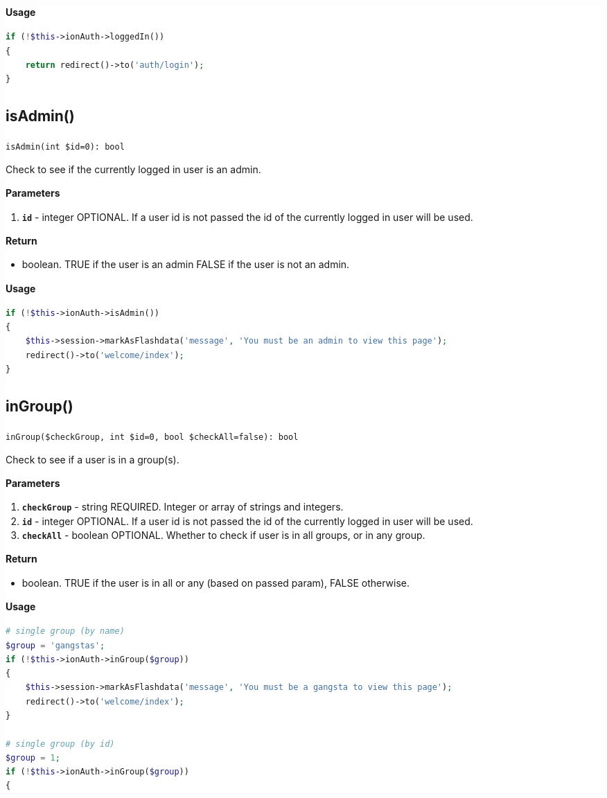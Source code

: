 **Usage**

```php
if (!$this->ionAuth->loggedIn())
{
    return redirect()->to('auth/login');
}
```       

isAdmin()
---------

``` {.f}
isAdmin(int $id=0): bool
```

Check to see if the currently logged in user is an admin.

**Parameters**

1.  **`id`** - integer OPTIONAL. If a user id is not passed the id of the currently logged in user will be used.

**Return**

-   boolean. TRUE if the user is an admin FALSE if the user is not an admin.

**Usage**

```php
if (!$this->ionAuth->isAdmin())
{
    $this->session->markAsFlashdata('message', 'You must be an admin to view this page');
    redirect()->to('welcome/index');
}
```
        

inGroup()
---------

``` {.f}
inGroup($checkGroup, int $id=0, bool $checkAll=false): bool
```

Check to see if a user is in a group(s).

**Parameters**

1.  **`checkGroup`** - string REQUIRED. Integer or array of strings and integers.
2.  **`id`** - integer OPTIONAL. If a user id is not passed the id of the currently logged in user will be used.
3.  **`checkAll`** - boolean OPTIONAL. Whether to check if user is in all groups, or in any group.

**Return**

-   boolean. TRUE if the user is in all or any (based on passed param), FALSE otherwise.

**Usage**

```php
# single group (by name)
$group = 'gangstas';
if (!$this->ionAuth->inGroup($group))
{
    $this->session->markAsFlashdata('message', 'You must be a gangsta to view this page');
    redirect()->to('welcome/index');
}

# single group (by id)
$group = 1;
if (!$this->ionAuth->inGroup($group))
{
```